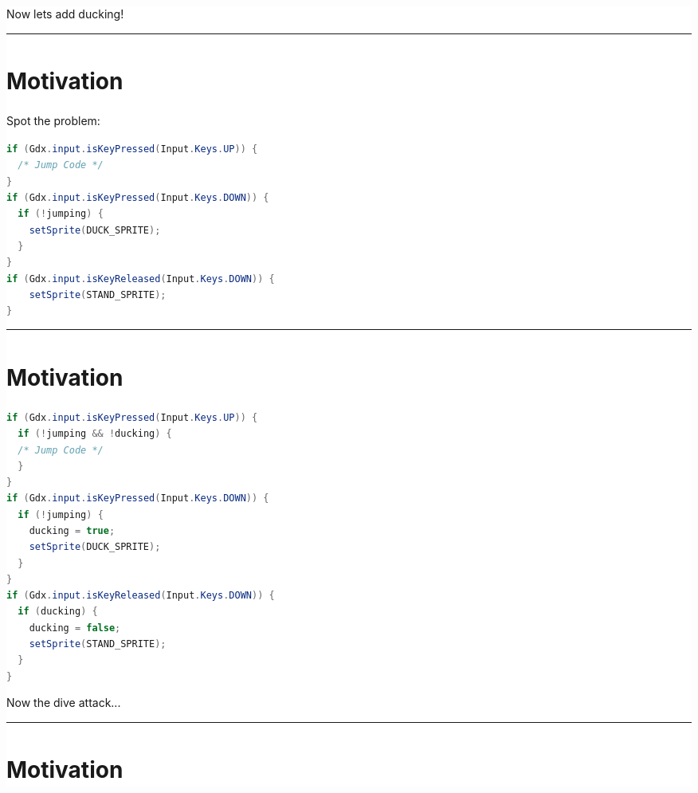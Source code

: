 Now lets add ducking!

---

# Motivation

Spot the problem:

~~~java
if (Gdx.input.isKeyPressed(Input.Keys.UP)) {
  /* Jump Code */
}
if (Gdx.input.isKeyPressed(Input.Keys.DOWN)) {
  if (!jumping) {
    setSprite(DUCK_SPRITE);
  }
}
if (Gdx.input.isKeyReleased(Input.Keys.DOWN)) {
    setSprite(STAND_SPRITE);
}
~~~

---

# Motivation

~~~java
if (Gdx.input.isKeyPressed(Input.Keys.UP)) {
  if (!jumping && !ducking) {
  /* Jump Code */
  }
}
if (Gdx.input.isKeyPressed(Input.Keys.DOWN)) {
  if (!jumping) {
    ducking = true;
    setSprite(DUCK_SPRITE);
  }
}
if (Gdx.input.isKeyReleased(Input.Keys.DOWN)) {
  if (ducking) {
    ducking = false;
    setSprite(STAND_SPRITE);
  }
}
~~~

Now the dive attack...

---

# Motivation
